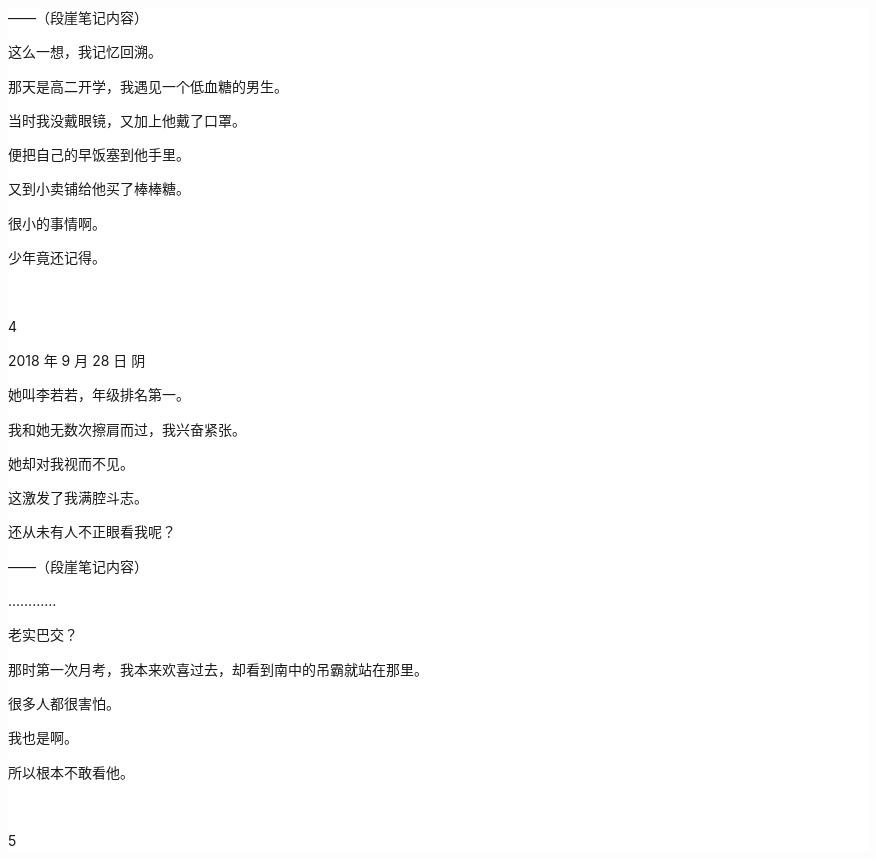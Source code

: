 
——（段崖笔记内容）


这么一想，我记忆回溯。


那天是高二开学，我遇见一个低血糖的男生。


当时我没戴眼镜，又加上他戴了口罩。


便把自己的早饭塞到他手里。


又到小卖铺给他买了棒棒糖。


很小的事情啊。


少年竟还记得。


 


4


2018 年 9 月 28 日 阴


她叫李若若，年级排名第一。


我和她无数次擦肩而过，我兴奋紧张。


她却对我视而不见。


这激发了我满腔斗志。


还从未有人不正眼看我呢？


——（段崖笔记内容）


…………


老实巴交？


那时第一次月考，我本来欢喜过去，却看到南中的吊霸就站在那里。


很多人都很害怕。


我也是啊。


所以根本不敢看他。


 


5
